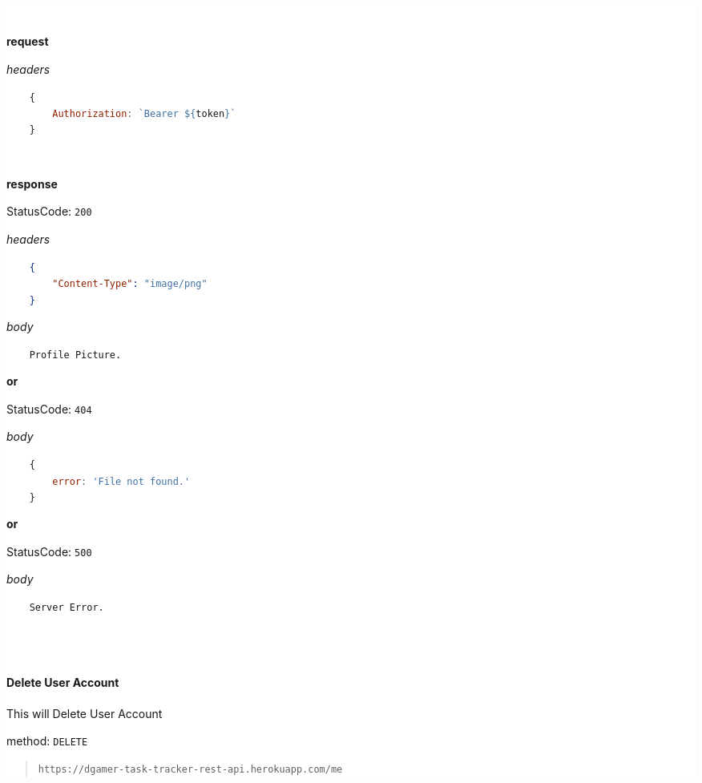 <br>

**request**

*headers*

```javascript
    {
        Authorization: `Bearer ${token}`
    }
```
<br>

**response**

StatusCode: ```200```

*headers*

```json
    {
        "Content-Type": "image/png"
    }
```

*body*

```
    Profile Picture.
```

**or**

StatusCode: ```404```

*body*

```javascript
    {
        error: 'File not found.'
    }
```

**or**

StatusCode: ```500```

*body*

```
    Server Error.
```

<br>
<br>

<h4 id="delete-user-account">Delete User Account</h4>

This will Delete User Account

method: ```DELETE```

> ```
> https://dgamer-task-tracker-rest-api.herokuapp.com/me
> ```
